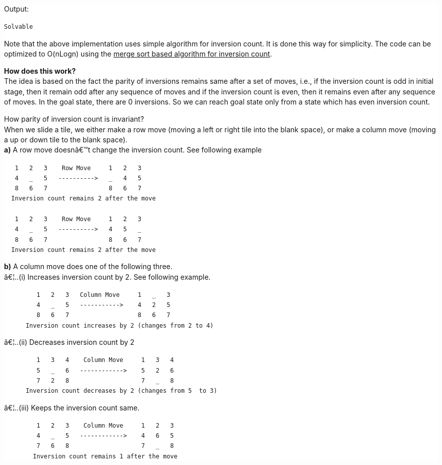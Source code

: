 Output:

    Solvable

Note that the above implementation uses simple algorithm for inversion
count. It is done this way for simplicity. The code can be optimized to
O(nLogn) using the [merge sort based algorithm for inversion
count](http://www.geeksforgeeks.org/counting-inversions/).

**How does this work?**  
 The idea is based on the fact the parity of inversions remains same
after a set of moves, i.e., if the inversion count is odd in initial
stage, then it remain odd after any sequence of moves and if the
inversion count is even, then it remains even after any sequence of
moves. In the goal state, there are 0 inversions. So we can reach goal
state only from a state which has even inversion count.

How parity of inversion count is invariant?  
 When we slide a tile, we either make a row move (moving a left or right
tile into the blank space), or make a column move (moving a up or down
tile to the blank space).  
 **a)** A row move doesnâ€™t change the inversion count. See following
example

       1   2   3    Row Move     1   2   3
       4   _   5   ---------->   _   4   5 
       8   6   7                 8   6   7
      Inversion count remains 2 after the move

       1   2   3    Row Move     1   2   3
       4   _   5   ---------->   4   5   _
       8   6   7                 8   6   7
      Inversion count remains 2 after the move

**b)** A column move does one of the following three.  
 â€¦..(i) Increases inversion count by 2. See following example.

             1   2   3   Column Move     1   _   3
             4   _   5   ----------->    4   2   5  
             8   6   7                   8   6   7
          Inversion count increases by 2 (changes from 2 to 4)
           

â€¦..(ii) Decreases inversion count by 2

             1   3   4    Column Move     1   3   4
             5   _   6   ------------>    5   2   6
             7   2   8                    7   _   8
          Inversion count decreases by 2 (changes from 5  to 3)

â€¦..(iii) Keeps the inversion count same.

             1   2   3    Column Move     1   2   3
             4   _   5   ------------>    4   6   5
             7   6   8                    7   _   8
            Inversion count remains 1 after the move 
